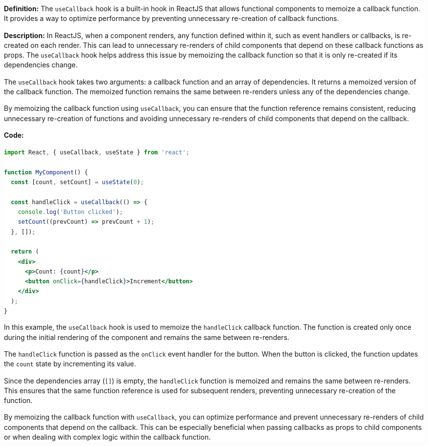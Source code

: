 **Definition:**
The `useCallback` hook is a built-in hook in ReactJS that allows functional components to memoize a callback function. It provides a way to optimize performance by preventing unnecessary re-creation of callback functions.

**Description:**
In ReactJS, when a component renders, any function defined within it, such as event handlers or callbacks, is re-created on each render. This can lead to unnecessary re-renders of child components that depend on these callback functions as props. The `useCallback` hook helps address this issue by memoizing the callback function so that it is only re-created if its dependencies change.

The `useCallback` hook takes two arguments: a callback function and an array of dependencies. It returns a memoized version of the callback function. The memoized function remains the same between re-renders unless any of the dependencies change.

By memoizing the callback function using `useCallback`, you can ensure that the function reference remains consistent, reducing unnecessary re-creation of functions and avoiding unnecessary re-renders of child components that depend on the callback.

**Code:**
```jsx
import React, { useCallback, useState } from 'react';

function MyComponent() {
  const [count, setCount] = useState(0);

  const handleClick = useCallback(() => {
    console.log('Button clicked');
    setCount((prevCount) => prevCount + 1);
  }, []);

  return (
    <div>
      <p>Count: {count}</p>
      <button onClick={handleClick}>Increment</button>
    </div>
  );
}
```

In this example, the `useCallback` hook is used to memoize the `handleClick` callback function. The function is created only once during the initial rendering of the component and remains the same between re-renders.

The `handleClick` function is passed as the `onClick` event handler for the button. When the button is clicked, the function updates the `count` state by incrementing its value.

Since the dependencies array (`[]`) is empty, the `handleClick` function is memoized and remains the same between re-renders. This ensures that the same function reference is used for subsequent renders, preventing unnecessary re-creation of the function.

By memoizing the callback function with `useCallback`, you can optimize performance and prevent unnecessary re-renders of child components that depend on the callback. This can be especially beneficial when passing callbacks as props to child components or when dealing with complex logic within the callback function.
